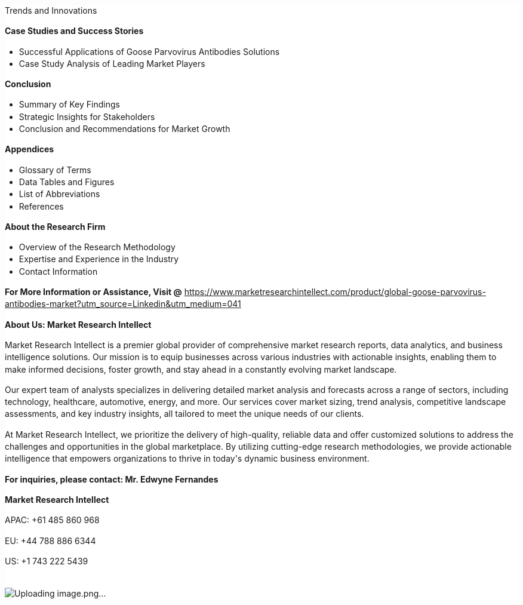 Trends and Innovations</li></ul><p><strong>Case Studies and Success Stories</strong></p><ul><li>Successful Applications of Goose Parvovirus Antibodies Solutions</li><li>Case Study Analysis of Leading Market Players</li></ul><p><strong>Conclusion</strong></p><ul><li>Summary of Key Findings</li><li>Strategic Insights for Stakeholders</li><li>Conclusion and Recommendations for Market Growth</li></ul><p><strong>Appendices</strong></p><ul><li>Glossary of Terms</li><li>Data Tables and Figures</li><li>List of Abbreviations</li><li>References</li></ul><p><strong>About the Research Firm</strong></p><ul><li>Overview of the Research Methodology</li><li>Expertise and Experience in the Industry</li><li>Contact Information</li></ul></div><div class="article-main__content" data-test-id="publishing-text-block"><p><span class="font-[700]"><strong>For More Information or Assistance, Visit @</strong>&nbsp;<a href="https://www.marketresearchintellect.com/product/global-goose-parvovirus-antibodies-market?utm_source=Linkedin&utm_medium=041">https://www.marketresearchintellect.com/product/global-goose-parvovirus-antibodies-market?utm_source=Linkedin&utm_medium=041</a></span></p><p><strong>About Us: Market Research Intellect</strong></p><p>Market Research Intellect is a premier global provider of comprehensive market research reports, data analytics, and business intelligence solutions. Our mission is to equip businesses across various industries with actionable insights, enabling them to make informed decisions, foster growth, and stay ahead in a constantly evolving market landscape.</p><p>Our expert team of analysts specializes in delivering detailed market analysis and forecasts across a range of sectors, including technology, healthcare, automotive, energy, and more. Our services cover market sizing, trend analysis, competitive landscape assessments, and key industry insights, all tailored to meet the unique needs of our clients.</p><p>At Market Research Intellect, we prioritize the delivery of high-quality, reliable data and offer customized solutions to address the challenges and opportunities in the global marketplace. By utilizing cutting-edge research methodologies, we provide actionable intelligence that empowers organizations to thrive in today's dynamic business environment.</p><p><strong>For inquiries, please contact: Mr. Edwyne Fernandes</strong></p><p><strong>Market Research Intellect</strong></p><p>APAC: +61 485 860 968</p><p>EU: +44 788 886 6344</p><p>US: +1 743 222 5439</p></div><div class="article-main__content" data-test-id="publishing-text-block">&nbsp;</div>
![Uploading image.png…]()
